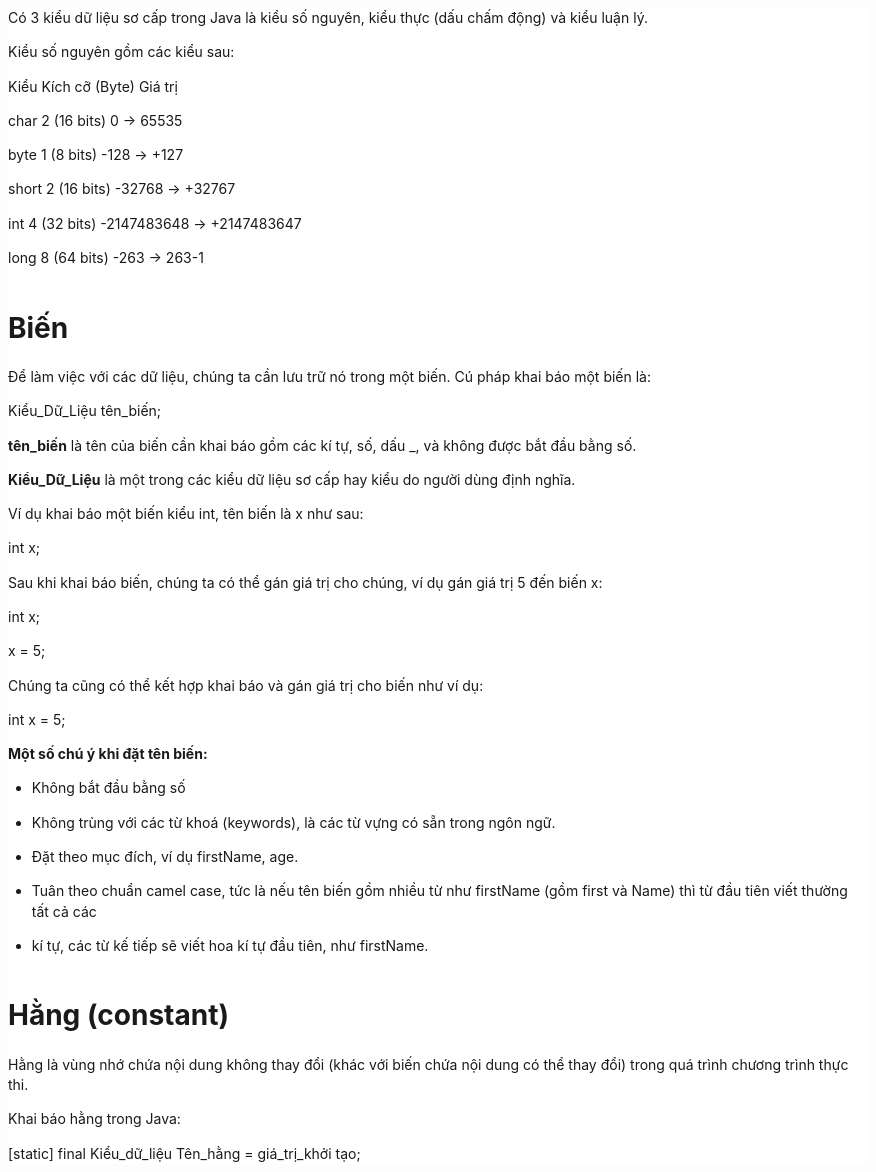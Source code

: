 Có 3 kiểu dữ liệu sơ cấp trong Java là kiểu số nguyên, kiểu thực (dấu chấm động) và kiểu luận lý.

Kiểu số nguyên gồm các kiểu sau:

Kiểu	Kích cỡ (Byte)	Giá trị

char	2 (16 bits)	0 -> 65535

byte	1 (8 bits)	-128 -> +127

short	2 (16 bits)	-32768 -> +32767

int	4 (32 bits)	-2147483648 -> +2147483647

long	8 (64 bits)	-263 -> 263-1

# **Biến**

Để làm việc với các dữ liệu, chúng ta cần lưu trữ nó trong một biến. Cú pháp khai báo một biến là:

Kiểu_Dữ_Liệu tên_biến;

**tên_biến** là tên của biến cần khai báo gồm các kí tự, số, dấu _, và không được bắt đầu bằng số. 

**Kiểu_Dữ_Liệu** là một trong các kiểu dữ liệu sơ cấp hay kiểu do người dùng định nghĩa.

Ví dụ khai báo một biến kiểu int, tên biến là x như sau:

int x;

Sau khi khai báo biến, chúng ta có thể gán giá trị cho chúng, ví dụ gán giá trị 5 đến biến x:

int x;
 
x = 5;

Chúng ta cũng có thể kết hợp khai báo và gán giá trị cho biến như ví dụ:

int x = 5;

**Một số chú ý khi đặt tên biến:**

- Không bắt đầu bằng số

- Không trùng với các từ khoá (keywords), là các từ vựng có sẵn trong ngôn ngữ.

- Đặt theo mục đích, ví dụ firstName, age.

- Tuân theo chuẩn camel case, tức là nếu tên biến gồm nhiều từ như firstName (gồm first và Name) thì từ đầu tiên viết thường tất cả các 

- kí tự, các từ kế tiếp sẽ viết hoa kí tự đầu tiên, như firstName.

# **Hằng (constant)**

Hằng là vùng nhớ chứa nội dung không thay đổi (khác với biến chứa nội dung có thể thay đổi) trong quá trình chương trình thực thi.

Khai báo hằng trong Java:

[static] final Kiểu_dữ_liệu Tên_hằng = giá_trị_khởi tạo;
